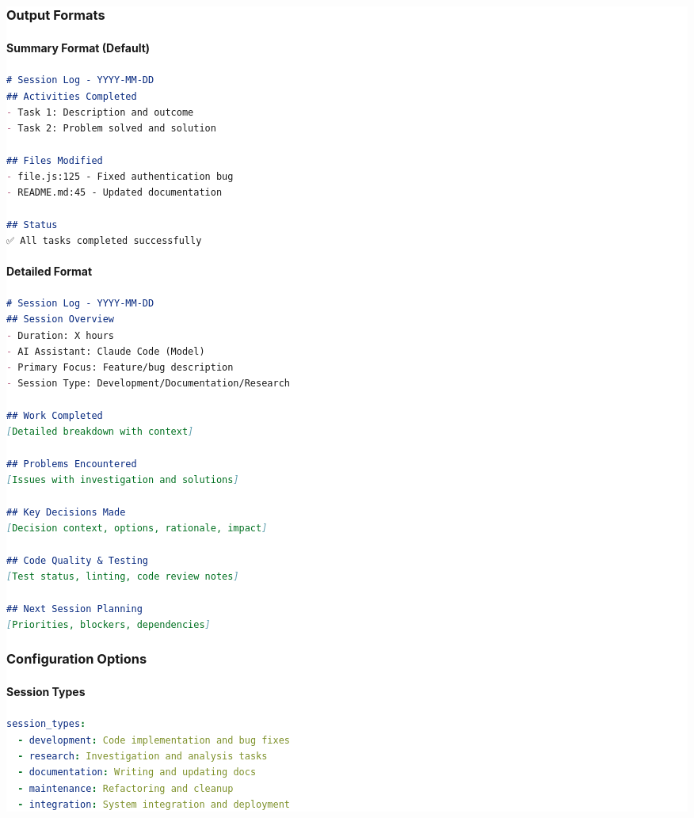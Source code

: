 ### Output Formats

#### Summary Format (Default)
```markdown
# Session Log - YYYY-MM-DD
## Activities Completed
- Task 1: Description and outcome
- Task 2: Problem solved and solution

## Files Modified  
- file.js:125 - Fixed authentication bug
- README.md:45 - Updated documentation

## Status
✅ All tasks completed successfully
```

#### Detailed Format
```markdown
# Session Log - YYYY-MM-DD
## Session Overview
- Duration: X hours
- AI Assistant: Claude Code (Model)  
- Primary Focus: Feature/bug description
- Session Type: Development/Documentation/Research

## Work Completed
[Detailed breakdown with context]

## Problems Encountered  
[Issues with investigation and solutions]

## Key Decisions Made
[Decision context, options, rationale, impact]

## Code Quality & Testing
[Test status, linting, code review notes]

## Next Session Planning
[Priorities, blockers, dependencies]
```

### Configuration Options

#### Session Types
```yaml
session_types:
  - development: Code implementation and bug fixes
  - research: Investigation and analysis tasks
  - documentation: Writing and updating docs  
  - maintenance: Refactoring and cleanup
  - integration: System integration and deployment
```
